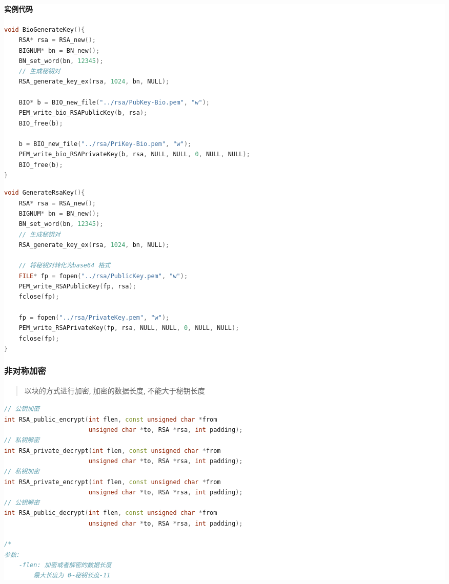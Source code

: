 

#### 实例代码

```c++
void BioGenerateKey(){
    RSA* rsa = RSA_new();
    BIGNUM* bn = BN_new();
    BN_set_word(bn, 12345);
    // 生成秘钥对
    RSA_generate_key_ex(rsa, 1024, bn, NULL);

    BIO* b = BIO_new_file("../rsa/PubKey-Bio.pem", "w");
    PEM_write_bio_RSAPublicKey(b, rsa);
    BIO_free(b);

    b = BIO_new_file("../rsa/PriKey-Bio.pem", "w");
    PEM_write_bio_RSAPrivateKey(b, rsa, NULL, NULL, 0, NULL, NULL);
    BIO_free(b);
}
```



```c++
void GenerateRsaKey(){
    RSA* rsa = RSA_new();
    BIGNUM* bn = BN_new();
    BN_set_word(bn, 12345);
    // 生成秘钥对
    RSA_generate_key_ex(rsa, 1024, bn, NULL);

    // 将秘钥对转化为base64 格式
    FILE* fp = fopen("../rsa/PublicKey.pem", "w");
    PEM_write_RSAPublicKey(fp, rsa);
    fclose(fp);

    fp = fopen("../rsa/PrivateKey.pem", "w");
    PEM_write_RSAPrivateKey(fp, rsa, NULL, NULL, 0, NULL, NULL);
    fclose(fp);
}
```





### 非对称加密

> 以块的方式进行加密, 加密的数据长度, 不能大于秘钥长度

```c++
// 公钥加密
int RSA_public_encrypt(int flen, const unsigned char *from
                       unsigned char *to, RSA *rsa, int padding);
// 私钥解密
int RSA_private_decrypt(int flen, const unsigned char *from
                       unsigned char *to, RSA *rsa, int padding);
// 私钥加密
int RSA_private_encrypt(int flen, const unsigned char *from
                       unsigned char *to, RSA *rsa, int padding);
// 公钥解密
int RSA_public_decrypt(int flen, const unsigned char *from
                       unsigned char *to, RSA *rsa, int padding);

/*
参数:
	-flen: 加密或者解密的数据长度
		最大长度为 0~秘钥长度-11
```